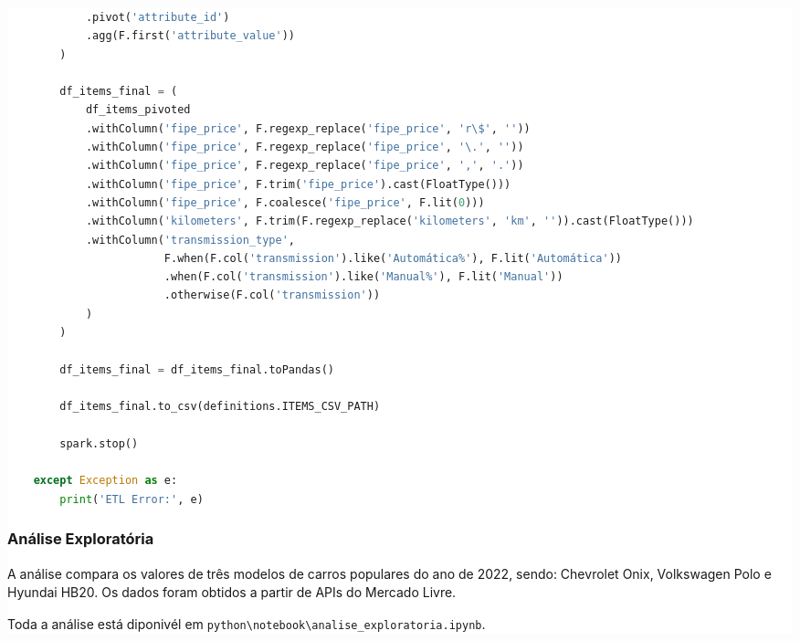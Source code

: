    ```python
               .pivot('attribute_id')
               .agg(F.first('attribute_value'))
           )
   
           df_items_final = (
               df_items_pivoted
               .withColumn('fipe_price', F.regexp_replace('fipe_price', 'r\$', ''))
               .withColumn('fipe_price', F.regexp_replace('fipe_price', '\.', ''))
               .withColumn('fipe_price', F.regexp_replace('fipe_price', ',', '.'))
               .withColumn('fipe_price', F.trim('fipe_price').cast(FloatType()))
               .withColumn('fipe_price', F.coalesce('fipe_price', F.lit(0)))
               .withColumn('kilometers', F.trim(F.regexp_replace('kilometers', 'km', '')).cast(FloatType()))
               .withColumn('transmission_type', 
                           F.when(F.col('transmission').like('Automática%'), F.lit('Automática'))
                           .when(F.col('transmission').like('Manual%'), F.lit('Manual'))
                           .otherwise(F.col('transmission'))
               )
           )
   
           df_items_final = df_items_final.toPandas()
   
           df_items_final.to_csv(definitions.ITEMS_CSV_PATH)
   
           spark.stop()
   
       except Exception as e:
           print('ETL Error:', e)
   ```

### Análise Exploratória

A análise compara os valores de três modelos de carros populares do ano de 2022, sendo: Chevrolet Onix, Volkswagen Polo e Hyundai HB20. Os dados foram obtidos a partir de APIs do Mercado Livre.

Toda a análise está diponivél em `python\notebook\analise_exploratoria.ipynb`.

